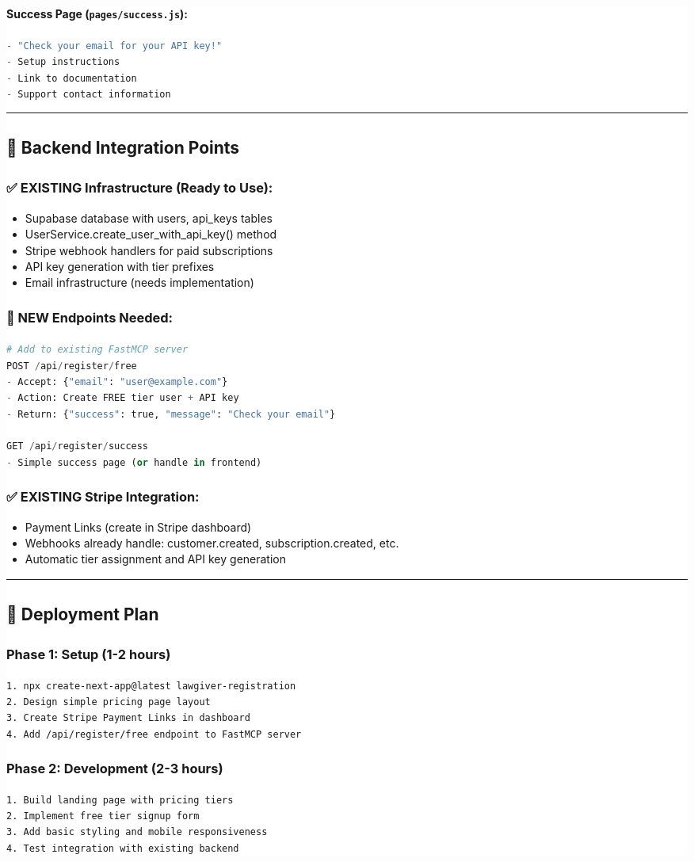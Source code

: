 #### **Success Page** (`pages/success.js`):
```jsx
- "Check your email for your API key!"
- Setup instructions
- Link to documentation
- Support contact information
```

---

## 🔧 **Backend Integration Points**

### **✅ EXISTING Infrastructure (Ready to Use):**
- Supabase database with users, api_keys tables
- UserService.create_user_with_api_key() method
- Stripe webhook handlers for paid subscriptions
- API key generation with tier prefixes
- Email infrastructure (needs implementation)

### **🚧 NEW Endpoints Needed:**
```python
# Add to existing FastMCP server
POST /api/register/free
- Accept: {"email": "user@example.com"}
- Action: Create FREE tier user + API key
- Return: {"success": true, "message": "Check your email"}

GET /api/register/success
- Simple success page (or handle in frontend)
```

### **✅ EXISTING Stripe Integration:**
- Payment Links (create in Stripe dashboard)
- Webhooks already handle: customer.created, subscription.created, etc.
- Automatic tier assignment and API key generation

---

## 🚀 **Deployment Plan**

### **Phase 1: Setup (1-2 hours)**
```bash
1. npx create-next-app@latest lawgiver-registration
2. Design simple pricing page layout
3. Create Stripe Payment Links in dashboard
4. Add /api/register/free endpoint to FastMCP server
```

### **Phase 2: Development (2-3 hours)**
```bash
1. Build landing page with pricing tiers
2. Implement free tier signup form
3. Add basic styling and mobile responsiveness
4. Test integration with existing backend
```
